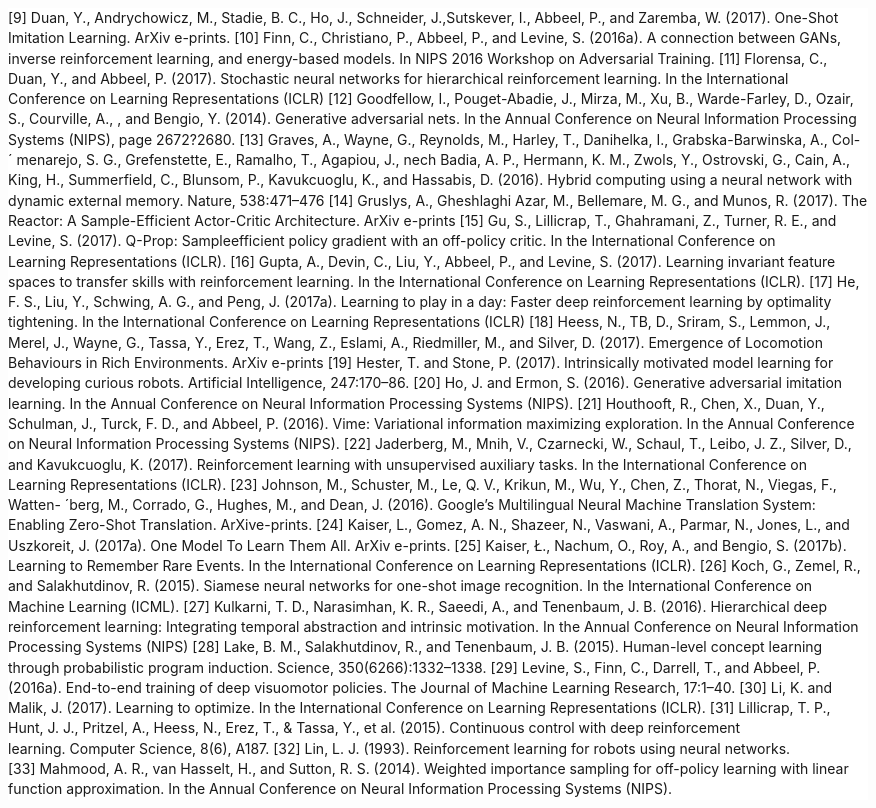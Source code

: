 [9] Duan, Y., Andrychowicz, M., Stadie, B. C., Ho, J., Schneider, J.,Sutskever, I., Abbeel, P., and Zaremba, W. (2017). One-Shot Imitation Learning. ArXiv e-prints.
[10] Finn, C., Christiano, P., Abbeel, P., and Levine, S. (2016a). A connection between GANs, inverse reinforcement learning, and energy-based models. In NIPS 2016 Workshop on Adversarial Training.
[11] Florensa, C., Duan, Y., and Abbeel, P. (2017). Stochastic neural networks for hierarchical reinforcement learning. In the International Conference on Learning Representations (ICLR)
[12] Goodfellow, I., Pouget-Abadie, J., Mirza, M., Xu, B., Warde-Farley, D., Ozair, S., Courville, A., , and Bengio, Y. (2014). Generative adversarial nets. In the Annual Conference on Neural Information Processing Systems (NIPS), page 2672?2680.
[13] Graves, A., Wayne, G., Reynolds, M., Harley, T., Danihelka, I., Grabska-Barwinska, A., Col- ´ menarejo, S. G., Grefenstette, E., Ramalho, T., Agapiou, J., nech Badia, A. P., Hermann, K. M., Zwols, Y., Ostrovski, G., Cain, A., King, H., Summerfield, C., Blunsom, P., Kavukcuoglu, K., and Hassabis, D. (2016). Hybrid computing using a neural network with dynamic external memory. Nature, 538:471–476
[14] Gruslys, A., Gheshlaghi Azar, M., Bellemare, M. G., and Munos, R. (2017). The Reactor: A Sample-Efficient Actor-Critic Architecture. ArXiv e-prints
[15] Gu, S., Lillicrap, T., Ghahramani, Z., Turner, R. E., and Levine, S. (2017). Q-Prop: Sampleefficient policy gradient with an off-policy critic. In the International Conference on Learning Representations (ICLR).
[16] Gupta, A., Devin, C., Liu, Y., Abbeel, P., and Levine, S. (2017). Learning invariant feature spaces to transfer skills with reinforcement learning. In the International Conference on Learning Representations (ICLR).
[17] He, F. S., Liu, Y., Schwing, A. G., and Peng, J. (2017a). Learning to play in a day: Faster deep reinforcement learning by optimality tightening. In the International Conference on Learning Representations (ICLR)
[18] Heess, N., TB, D., Sriram, S., Lemmon, J., Merel, J., Wayne, G., Tassa, Y., Erez, T., Wang, Z., Eslami, A., Riedmiller, M., and Silver, D. (2017). Emergence of Locomotion Behaviours in Rich Environments. ArXiv e-prints
[19] Hester, T. and Stone, P. (2017). Intrinsically motivated model learning for developing curious robots. Artificial Intelligence, 247:170–86.
[20] Ho, J. and Ermon, S. (2016). Generative adversarial imitation learning. In the Annual Conference on Neural Information Processing Systems (NIPS).
[21] Houthooft, R., Chen, X., Duan, Y., Schulman, J., Turck, F. D., and Abbeel, P. (2016). Vime: Variational information maximizing exploration. In the Annual Conference on Neural Information Processing Systems (NIPS).
[22] Jaderberg, M., Mnih, V., Czarnecki, W., Schaul, T., Leibo, J. Z., Silver, D., and Kavukcuoglu, K. (2017). Reinforcement learning with unsupervised auxiliary tasks. In the International Conference on Learning Representations (ICLR).
[23] Johnson, M., Schuster, M., Le, Q. V., Krikun, M., Wu, Y., Chen, Z., Thorat, N., Viegas, F., Watten- ´berg, M., Corrado, G., Hughes, M., and Dean, J. (2016). Google’s Multilingual Neural Machine Translation System: Enabling Zero-Shot Translation. ArXive-prints.
[24] Kaiser, L., Gomez, A. N., Shazeer, N., Vaswani, A., Parmar, N., Jones, L., and Uszkoreit, J. (2017a). One Model To Learn Them All. ArXiv e-prints.
[25] Kaiser, Ł., Nachum, O., Roy, A., and Bengio, S. (2017b). Learning to Remember Rare Events. In the International Conference on Learning Representations (ICLR).
[26] Koch, G., Zemel, R., and Salakhutdinov, R. (2015). Siamese neural networks for one-shot image recognition. In the International Conference on Machine Learning (ICML).
[27] Kulkarni, T. D., Narasimhan, K. R., Saeedi, A., and Tenenbaum, J. B. (2016). Hierarchical deep reinforcement learning: Integrating temporal abstraction and intrinsic motivation. In the Annual Conference on Neural Information Processing Systems (NIPS)
[28] Lake, B. M., Salakhutdinov, R., and Tenenbaum, J. B. (2015). Human-level concept learning through probabilistic program induction. Science, 350(6266):1332–1338.
[29] Levine, S., Finn, C., Darrell, T., and Abbeel, P. (2016a). End-to-end training of deep visuomotor policies. The Journal of Machine Learning Research, 17:1–40.
[30] Li, K. and Malik, J. (2017). Learning to optimize. In the International Conference on Learning Representations (ICLR).
[31] Lillicrap, T. P., Hunt, J. J., Pritzel, A., Heess, N., Erez, T., & Tassa, Y., et al. (2015). Continuous control with deep reinforcement learning. Computer Science, 8(6), A187.
[32] Lin, L. J. (1993). Reinforcement learning for robots using neural networks.
[33] Mahmood, A. R., van Hasselt, H., and Sutton, R. S. (2014). Weighted importance sampling for off-policy learning with linear function approximation. In the Annual Conference on Neural Information Processing Systems (NIPS).